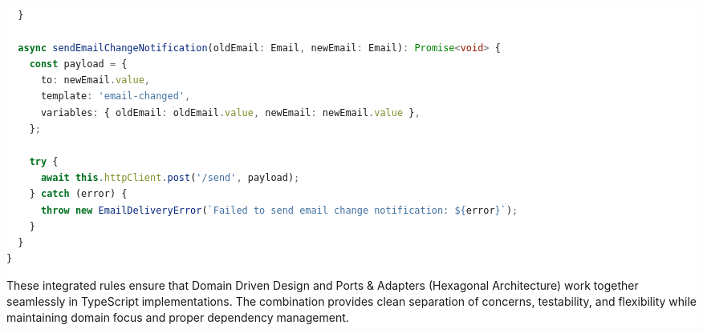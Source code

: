 ```typescript
  }

  async sendEmailChangeNotification(oldEmail: Email, newEmail: Email): Promise<void> {
    const payload = {
      to: newEmail.value,
      template: 'email-changed',
      variables: { oldEmail: oldEmail.value, newEmail: newEmail.value },
    };

    try {
      await this.httpClient.post('/send', payload);
    } catch (error) {
      throw new EmailDeliveryError(`Failed to send email change notification: ${error}`);
    }
  }
}
```

These integrated rules ensure that Domain Driven Design and Ports & Adapters (Hexagonal Architecture) work together seamlessly in TypeScript implementations. The combination provides clean separation of concerns, testability, and flexibility while maintaining domain focus and proper dependency management.
